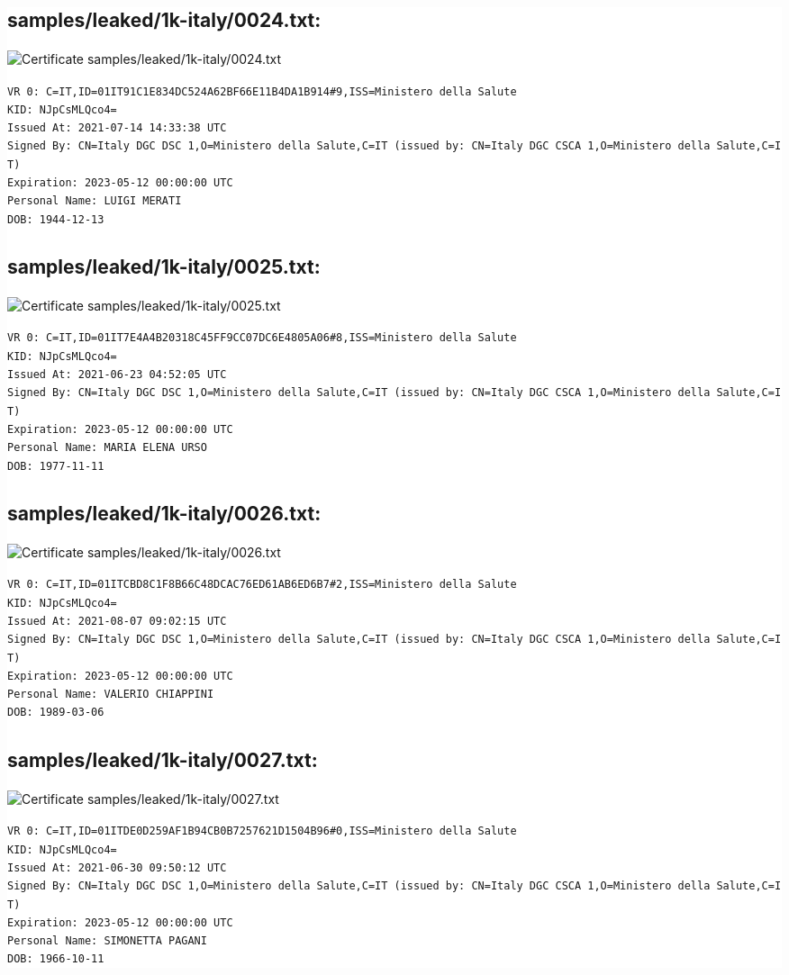## samples/leaked/1k-italy/0024.txt:

![Certificate samples/leaked/1k-italy/0024.txt](samples/leaked/1k-italy/0024.png)

```plain
VR 0: C=IT,ID=01IT91C1E834DC524A62BF66E11B4DA1B914#9,ISS=Ministero della Salute
KID: NJpCsMLQco4=
Issued At: 2021-07-14 14:33:38 UTC
Signed By: CN=Italy DGC DSC 1,O=Ministero della Salute,C=IT (issued by: CN=Italy DGC CSCA 1,O=Ministero della Salute,C=IT)
Expiration: 2023-05-12 00:00:00 UTC
Personal Name: LUIGI MERATI
DOB: 1944-12-13
```

## samples/leaked/1k-italy/0025.txt:

![Certificate samples/leaked/1k-italy/0025.txt](samples/leaked/1k-italy/0025.png)

```plain
VR 0: C=IT,ID=01IT7E4A4B20318C45FF9CC07DC6E4805A06#8,ISS=Ministero della Salute
KID: NJpCsMLQco4=
Issued At: 2021-06-23 04:52:05 UTC
Signed By: CN=Italy DGC DSC 1,O=Ministero della Salute,C=IT (issued by: CN=Italy DGC CSCA 1,O=Ministero della Salute,C=IT)
Expiration: 2023-05-12 00:00:00 UTC
Personal Name: MARIA ELENA URSO
DOB: 1977-11-11
```

## samples/leaked/1k-italy/0026.txt:

![Certificate samples/leaked/1k-italy/0026.txt](samples/leaked/1k-italy/0026.png)

```plain
VR 0: C=IT,ID=01ITCBD8C1F8B66C48DCAC76ED61AB6ED6B7#2,ISS=Ministero della Salute
KID: NJpCsMLQco4=
Issued At: 2021-08-07 09:02:15 UTC
Signed By: CN=Italy DGC DSC 1,O=Ministero della Salute,C=IT (issued by: CN=Italy DGC CSCA 1,O=Ministero della Salute,C=IT)
Expiration: 2023-05-12 00:00:00 UTC
Personal Name: VALERIO CHIAPPINI
DOB: 1989-03-06
```

## samples/leaked/1k-italy/0027.txt:

![Certificate samples/leaked/1k-italy/0027.txt](samples/leaked/1k-italy/0027.png)

```plain
VR 0: C=IT,ID=01ITDE0D259AF1B94CB0B7257621D1504B96#0,ISS=Ministero della Salute
KID: NJpCsMLQco4=
Issued At: 2021-06-30 09:50:12 UTC
Signed By: CN=Italy DGC DSC 1,O=Ministero della Salute,C=IT (issued by: CN=Italy DGC CSCA 1,O=Ministero della Salute,C=IT)
Expiration: 2023-05-12 00:00:00 UTC
Personal Name: SIMONETTA PAGANI
DOB: 1966-10-11
```

